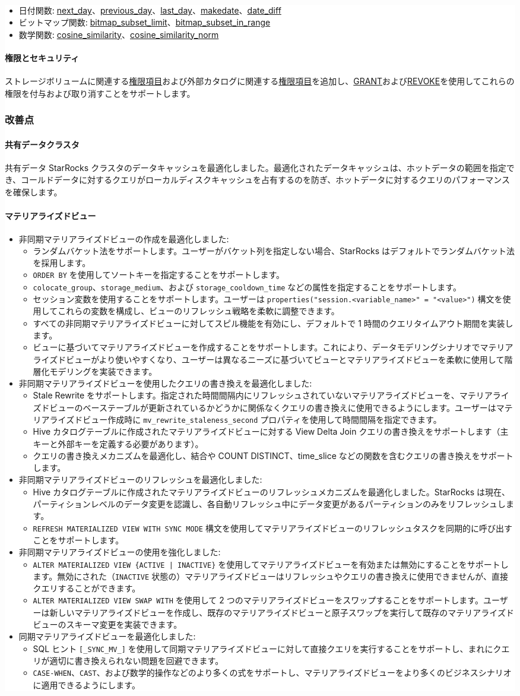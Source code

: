   - 日付関数: [next_day](https://docs.starrocks.io/docs/sql-reference/sql-functions/date-time-functions/next_day/)、[previous_day](https://docs.starrocks.io/docs/sql-reference/sql-functions/date-time-functions/previous_day/)、[last_day](https://docs.starrocks.io/docs/sql-reference/sql-functions/date-time-functions/last_day/)、[makedate](https://docs.starrocks.io/docs/sql-reference/sql-functions/date-time-functions/makedate/)、[date_diff](https://docs.starrocks.io/docs/sql-reference/sql-functions/date-time-functions/date_diff/)
  - ビットマップ関数: [bitmap_subset_limit](https://docs.starrocks.io/docs/sql-reference/sql-functions/bitmap-functions/bitmap_subset_limit/)、[bitmap_subset_in_range](https://docs.starrocks.io/docs/sql-reference/sql-functions/bitmap-functions/bitmap_subset_in_range/)
  - 数学関数: [cosine_similarity](https://docs.starrocks.io/docs/sql-reference/sql-functions/math-functions/cos_similarity/)、[cosine_similarity_norm](https://docs.starrocks.io/docs/sql-reference/sql-functions/math-functions/cos_similarity_norm/)

#### 権限とセキュリティ

ストレージボリュームに関連する[権限項目](https://docs.starrocks.io/docs/administration/privilege_item#storage-volume)および外部カタログに関連する[権限項目](https://docs.starrocks.io/docs/administration/privilege_item#catalog)を追加し、[GRANT](https://docs.starrocks.io/docs/sql-reference/sql-statements/account-management/GRANT/)および[REVOKE](https://docs.starrocks.io/docs/sql-reference/sql-statements/account-management/REVOKE/)を使用してこれらの権限を付与および取り消すことをサポートします。

### 改善点

#### 共有データクラスタ

共有データ StarRocks クラスタのデータキャッシュを最適化しました。最適化されたデータキャッシュは、ホットデータの範囲を指定でき、コールドデータに対するクエリがローカルディスクキャッシュを占有するのを防ぎ、ホットデータに対するクエリのパフォーマンスを確保します。

#### マテリアライズドビュー

- 非同期マテリアライズドビューの作成を最適化しました:
  - ランダムバケット法をサポートします。ユーザーがバケット列を指定しない場合、StarRocks はデフォルトでランダムバケット法を採用します。
  - `ORDER BY` を使用してソートキーを指定することをサポートします。
  - `colocate_group`、`storage_medium`、および `storage_cooldown_time` などの属性を指定することをサポートします。
  - セッション変数を使用することをサポートします。ユーザーは `properties("session.<variable_name>" = "<value>")` 構文を使用してこれらの変数を構成し、ビューのリフレッシュ戦略を柔軟に調整できます。
  - すべての非同期マテリアライズドビューに対してスピル機能を有効にし、デフォルトで 1 時間のクエリタイムアウト期間を実装します。
  - ビューに基づいてマテリアライズドビューを作成することをサポートします。これにより、データモデリングシナリオでマテリアライズドビューがより使いやすくなり、ユーザーは異なるニーズに基づいてビューとマテリアライズドビューを柔軟に使用して階層化モデリングを実装できます。
- 非同期マテリアライズドビューを使用したクエリの書き換えを最適化しました:
  - Stale Rewrite をサポートします。指定された時間間隔内にリフレッシュされていないマテリアライズドビューを、マテリアライズドビューのベーステーブルが更新されているかどうかに関係なくクエリの書き換えに使用できるようにします。ユーザーはマテリアライズドビュー作成時に `mv_rewrite_staleness_second` プロパティを使用して時間間隔を指定できます。
  - Hive カタログテーブルに作成されたマテリアライズドビューに対する View Delta Join クエリの書き換えをサポートします（主キーと外部キーを定義する必要があります）。
  - クエリの書き換えメカニズムを最適化し、結合や COUNT DISTINCT、time_slice などの関数を含むクエリの書き換えをサポートします。
- 非同期マテリアライズドビューのリフレッシュを最適化しました:
  - Hive カタログテーブルに作成されたマテリアライズドビューのリフレッシュメカニズムを最適化しました。StarRocks は現在、パーティションレベルのデータ変更を認識し、各自動リフレッシュ中にデータ変更があるパーティションのみをリフレッシュします。
  - `REFRESH MATERIALIZED VIEW WITH SYNC MODE` 構文を使用してマテリアライズドビューのリフレッシュタスクを同期的に呼び出すことをサポートします。
- 非同期マテリアライズドビューの使用を強化しました:
  - `ALTER MATERIALIZED VIEW {ACTIVE | INACTIVE}` を使用してマテリアライズドビューを有効または無効にすることをサポートします。無効にされた（`INACTIVE` 状態の）マテリアライズドビューはリフレッシュやクエリの書き換えに使用できませんが、直接クエリすることができます。
  - `ALTER MATERIALIZED VIEW SWAP WITH` を使用して 2 つのマテリアライズドビューをスワップすることをサポートします。ユーザーは新しいマテリアライズドビューを作成し、既存のマテリアライズドビューと原子スワップを実行して既存のマテリアライズドビューのスキーマ変更を実装できます。
- 同期マテリアライズドビューを最適化しました:
  - SQL ヒント `[_SYNC_MV_]` を使用して同期マテリアライズドビューに対して直接クエリを実行することをサポートし、まれにクエリが適切に書き換えられない問題を回避できます。
  - `CASE-WHEN`、`CAST`、および数学的操作などのより多くの式をサポートし、マテリアライズドビューをより多くのビジネスシナリオに適用できるようにします。
